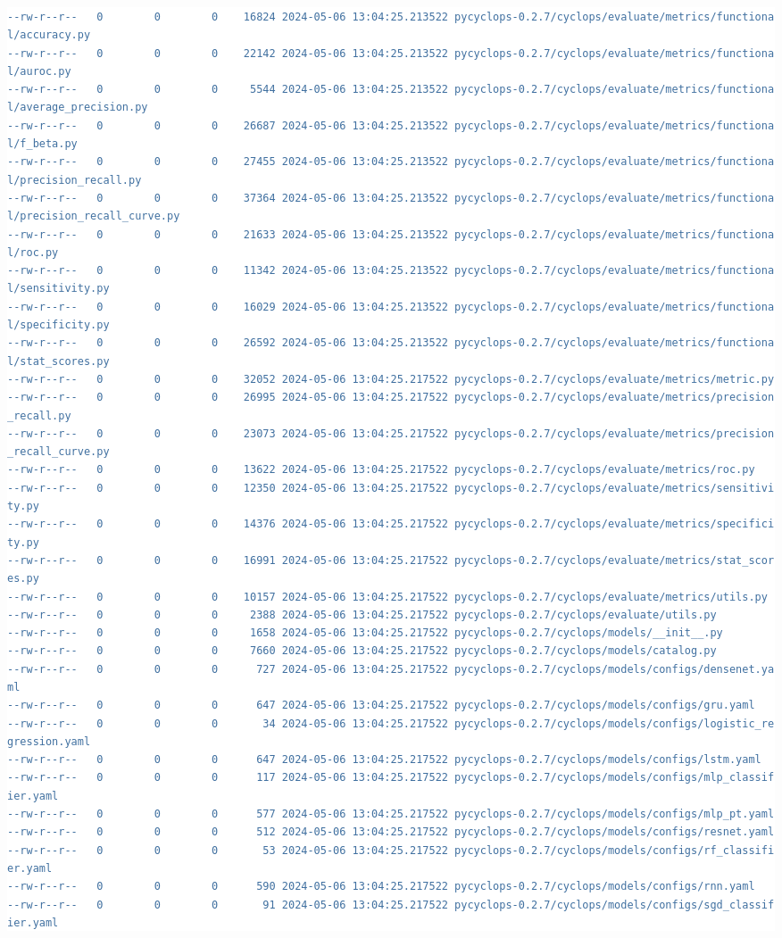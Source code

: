 ```diff
--rw-r--r--   0        0        0    16824 2024-05-06 13:04:25.213522 pycyclops-0.2.7/cyclops/evaluate/metrics/functional/accuracy.py
--rw-r--r--   0        0        0    22142 2024-05-06 13:04:25.213522 pycyclops-0.2.7/cyclops/evaluate/metrics/functional/auroc.py
--rw-r--r--   0        0        0     5544 2024-05-06 13:04:25.213522 pycyclops-0.2.7/cyclops/evaluate/metrics/functional/average_precision.py
--rw-r--r--   0        0        0    26687 2024-05-06 13:04:25.213522 pycyclops-0.2.7/cyclops/evaluate/metrics/functional/f_beta.py
--rw-r--r--   0        0        0    27455 2024-05-06 13:04:25.213522 pycyclops-0.2.7/cyclops/evaluate/metrics/functional/precision_recall.py
--rw-r--r--   0        0        0    37364 2024-05-06 13:04:25.213522 pycyclops-0.2.7/cyclops/evaluate/metrics/functional/precision_recall_curve.py
--rw-r--r--   0        0        0    21633 2024-05-06 13:04:25.213522 pycyclops-0.2.7/cyclops/evaluate/metrics/functional/roc.py
--rw-r--r--   0        0        0    11342 2024-05-06 13:04:25.213522 pycyclops-0.2.7/cyclops/evaluate/metrics/functional/sensitivity.py
--rw-r--r--   0        0        0    16029 2024-05-06 13:04:25.213522 pycyclops-0.2.7/cyclops/evaluate/metrics/functional/specificity.py
--rw-r--r--   0        0        0    26592 2024-05-06 13:04:25.213522 pycyclops-0.2.7/cyclops/evaluate/metrics/functional/stat_scores.py
--rw-r--r--   0        0        0    32052 2024-05-06 13:04:25.217522 pycyclops-0.2.7/cyclops/evaluate/metrics/metric.py
--rw-r--r--   0        0        0    26995 2024-05-06 13:04:25.217522 pycyclops-0.2.7/cyclops/evaluate/metrics/precision_recall.py
--rw-r--r--   0        0        0    23073 2024-05-06 13:04:25.217522 pycyclops-0.2.7/cyclops/evaluate/metrics/precision_recall_curve.py
--rw-r--r--   0        0        0    13622 2024-05-06 13:04:25.217522 pycyclops-0.2.7/cyclops/evaluate/metrics/roc.py
--rw-r--r--   0        0        0    12350 2024-05-06 13:04:25.217522 pycyclops-0.2.7/cyclops/evaluate/metrics/sensitivity.py
--rw-r--r--   0        0        0    14376 2024-05-06 13:04:25.217522 pycyclops-0.2.7/cyclops/evaluate/metrics/specificity.py
--rw-r--r--   0        0        0    16991 2024-05-06 13:04:25.217522 pycyclops-0.2.7/cyclops/evaluate/metrics/stat_scores.py
--rw-r--r--   0        0        0    10157 2024-05-06 13:04:25.217522 pycyclops-0.2.7/cyclops/evaluate/metrics/utils.py
--rw-r--r--   0        0        0     2388 2024-05-06 13:04:25.217522 pycyclops-0.2.7/cyclops/evaluate/utils.py
--rw-r--r--   0        0        0     1658 2024-05-06 13:04:25.217522 pycyclops-0.2.7/cyclops/models/__init__.py
--rw-r--r--   0        0        0     7660 2024-05-06 13:04:25.217522 pycyclops-0.2.7/cyclops/models/catalog.py
--rw-r--r--   0        0        0      727 2024-05-06 13:04:25.217522 pycyclops-0.2.7/cyclops/models/configs/densenet.yaml
--rw-r--r--   0        0        0      647 2024-05-06 13:04:25.217522 pycyclops-0.2.7/cyclops/models/configs/gru.yaml
--rw-r--r--   0        0        0       34 2024-05-06 13:04:25.217522 pycyclops-0.2.7/cyclops/models/configs/logistic_regression.yaml
--rw-r--r--   0        0        0      647 2024-05-06 13:04:25.217522 pycyclops-0.2.7/cyclops/models/configs/lstm.yaml
--rw-r--r--   0        0        0      117 2024-05-06 13:04:25.217522 pycyclops-0.2.7/cyclops/models/configs/mlp_classifier.yaml
--rw-r--r--   0        0        0      577 2024-05-06 13:04:25.217522 pycyclops-0.2.7/cyclops/models/configs/mlp_pt.yaml
--rw-r--r--   0        0        0      512 2024-05-06 13:04:25.217522 pycyclops-0.2.7/cyclops/models/configs/resnet.yaml
--rw-r--r--   0        0        0       53 2024-05-06 13:04:25.217522 pycyclops-0.2.7/cyclops/models/configs/rf_classifier.yaml
--rw-r--r--   0        0        0      590 2024-05-06 13:04:25.217522 pycyclops-0.2.7/cyclops/models/configs/rnn.yaml
--rw-r--r--   0        0        0       91 2024-05-06 13:04:25.217522 pycyclops-0.2.7/cyclops/models/configs/sgd_classifier.yaml
```